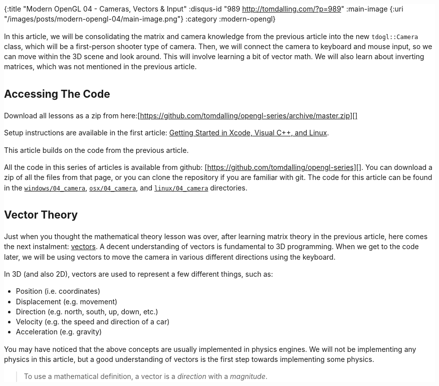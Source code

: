 {:title "Modern OpenGL 04 - Cameras, Vectors & Input"
 :disqus-id "989 http://tomdalling.com/?p=989"
 :main-image {:uri "/images/posts/modern-opengl-04/main-image.png"}
 :category :modern-opengl}

In this article, we will be consolidating the matrix and camera knowledge from
the previous article into the new `tdogl::Camera` class, which will be a
first-person shooter type of camera. Then, we will connect the camera to
keyboard and mouse input, so we can move within the 3D scene and look around.
This will involve learning a bit of vector math. We will also learn about
inverting matrices, which was not mentioned in the previous article.



Accessing The Code
------------------

Download all lessons as a zip from
here:[https://github.com/tomdalling/opengl-series/archive/master.zip][] 

Setup instructions are available in the first article: [Getting Started in
Xcode, Visual C++, and Linux][].

This article builds on the code from the previous article.

All the code in this series of articles is available from github:
[https://github.com/tomdalling/opengl-series][]. You can download a zip of all
the files from that page, or you can clone the repository if you are familiar
with git. The code for this article can be found in the
[`windows/04_camera`][], [`osx/04_camera`][], and [`linux/04_camera`][]
directories.

Vector Theory
-------------

Just when you thought the mathematical theory lesson was over, after learning
matrix theory in the previous article, here comes the next instalment:
[vectors][]. A decent understanding of vectors is fundamental to 3D
programming. When we get to the code later, we will be using vectors to move
the camera in various different directions using the keyboard.

In 3D (and also 2D), vectors are used to represent a few different things, such
as:

 -  Position (i.e. coordinates)
 -  Displacement (e.g. movement)
 -  Direction (e.g. north, south, up, down, etc.)
 -  Velocity (e.g. the speed and direction of a car)
 -  Acceleration (e.g. gravity)

You may have noticed that the above concepts are usually implemented in physics
engines. We will not be implementing any physics in this article, but a good
understanding of vectors is the first step towards implementing some physics.

<blockquote class="pull-right">
  To use a mathematical definition, a vector is a <em>direction</em> with a
  <em>magnitude</em>.
</blockquote>


[Basic 3D Math: Vectors]: http://www.matrix44.net/cms/notes/opengl-3d-graphics/basic-3d-math-vectors
[Getting Started in Xcode, Visual C++, and Linux]: http://tomdalling.com/blog/modern-opengl/01-getting-started-in-xcode-and-visual-cpp/
[Reference Manual]: http://www.glfw.org/GLFWReference277.pdf
[The vector math chapter of Learning Modern 3D Graphics Programming]: http://www.arcsynthesis.org/gltut/Basics/Introduction.html
[User Guide]: http://www.glfw.org/GLFWUsersGuide277.pdf
[Vector maths &ndash; a primer for games programmers]: http://www.wildbunny.co.uk/blog/vector-maths-a-primer-for-games-programmers/
[Wikipedia article on vectors]: http://en.wikipedia.org/wiki/Euclidean_vector
[`linux/04_camera`]: https://github.com/tomdalling/opengl-series/tree/master/linux/04_camera
[`osx/04_camera`]: https://github.com/tomdalling/opengl-series/tree/master/osx/04_camera
[`windows/04_camera`]: https://github.com/tomdalling/opengl-series/tree/master/windows/04_camera
[almost]: http://en.wikipedia.org/wiki/Gimbal_lock
[displacement]: http://en.wikipedia.org/wiki/Displacement_(vector)
[camera_cpp]: https://github.com/tomdalling/opengl-series/blob/master/osx/04_camera/source/tdogl/Camera.cpp
[camera_h]: https://github.com/tomdalling/opengl-series/blob/master/osx/04_camera/source/tdogl/Camera.h
[https://github.com/tomdalling/opengl-series/archive/master.zip]: https://github.com/tomdalling/opengl-series/archive/master.zip
[https://github.com/tomdalling/opengl-series]: https://github.com/tomdalling/opengl-series
[interface for the `tdogl::Camera` class]: https://github.com/tomdalling/opengl-series/blob/master/osx/04_camera/source/tdogl/Camera.h
[vectors]: http://en.wikipedia.org/wiki/Euclidean_vector